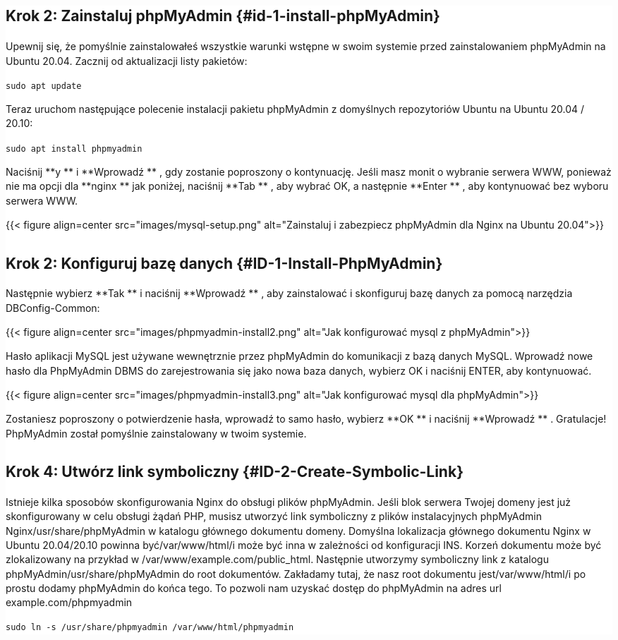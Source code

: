 ## Krok 2: Zainstaluj phpMyAdmin   {#id-1-install-phpMyAdmin}
Upewnij się, że pomyślnie zainstalowałeś wszystkie warunki wstępne w swoim systemie przed zainstalowaniem phpMyAdmin na Ubuntu 20.04. Zacznij od aktualizacji listy pakietów:
```
sudo apt update 
```
Teraz uruchom następujące polecenie instalacji pakietu phpMyAdmin z domyślnych repozytoriów Ubuntu na Ubuntu 20.04 / 20.10:
```
sudo apt install phpmyadmin

```
Naciśnij  **y **  i  **Wprowadź ** , gdy zostanie poproszony o kontynuację. Jeśli masz monit o wybranie serwera WWW, ponieważ nie ma opcji dla  **nginx **  jak poniżej, naciśnij  **Tab ** , aby wybrać OK, a następnie  **Enter ** , aby kontynuować bez wyboru serwera WWW.

{{< figure align=center src="images/mysql-setup.png" alt="Zainstaluj i zabezpiecz phpMyAdmin dla Nginx na Ubuntu 20.04">}}


## Krok 2: Konfiguruj bazę danych   {#ID-1-Install-PhpMyAdmin}
Następnie wybierz  **Tak **  i naciśnij  **Wprowadź ** , aby zainstalować i skonfiguruj bazę danych za pomocą narzędzia DBConfig-Common:

{{< figure align=center src="images/phpmyadmin-install2.png" alt="Jak konfigurować mysql z phpMyAdmin">}}

Hasło aplikacji MySQL jest używane wewnętrznie przez phpMyAdmin do komunikacji z bazą danych MySQL. Wprowadź nowe hasło dla PhpMyAdmin DBMS do zarejestrowania się jako nowa baza danych, wybierz OK i naciśnij ENTER, aby kontynuować.

{{< figure align=center src="images/phpmyadmin-install3.png" alt="Jak konfigurować mysql dla phpMyAdmin">}}

Zostaniesz poproszony o potwierdzenie hasła, wprowadź to samo hasło, wybierz  **OK **  i naciśnij  **Wprowadź ** . Gratulacje! PhpMyAdmin został pomyślnie zainstalowany w twoim systemie.

## Krok 4: Utwórz link symboliczny   {#ID-2-Create-Symbolic-Link}
Istnieje kilka sposobów skonfigurowania Nginx do obsługi plików phpMyAdmin. Jeśli blok serwera Twojej domeny jest już skonfigurowany w celu obsługi żądań PHP, musisz utworzyć link symboliczny z plików instalacyjnych phpMyAdmin Nginx/usr/share/phpMyAdmin w katalogu głównego dokumentu domeny. Domyślna lokalizacja głównego dokumentu Nginx w Ubuntu 20.04/20.10 powinna być/var/www/html/i może być inna w zależności od konfiguracji INS. Korzeń dokumentu może być zlokalizowany na przykład w /var/www/example.com/public_html.
Następnie utworzymy symboliczny link z katalogu phpMyAdmin/usr/share/phpMyAdmin do root dokumentów. Zakładamy tutaj, że nasz root dokumentu jest/var/www/html/i po prostu dodamy phpMyAdmin do końca tego. To pozwoli nam uzyskać dostęp do phpMyAdmin na adres url example.com/phpmyadmin
```
sudo ln -s /usr/share/phpmyadmin /var/www/html/phpmyadmin
```
